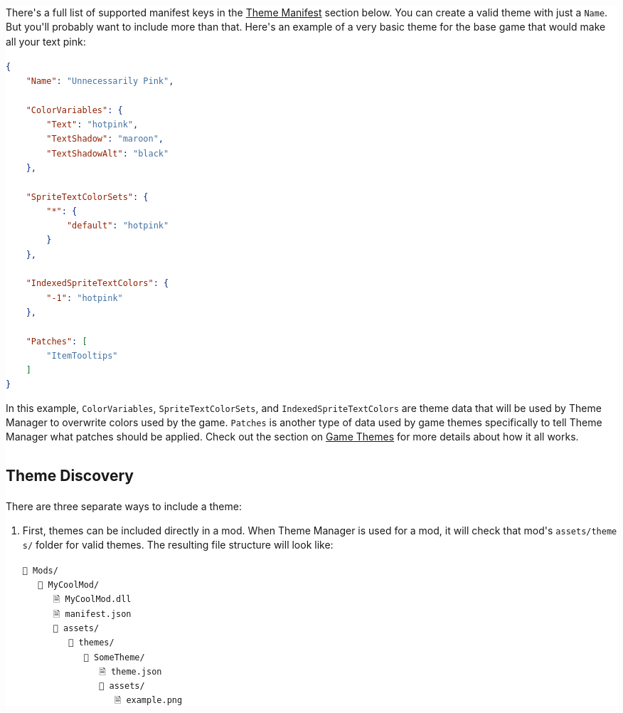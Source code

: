 There's a full list of supported manifest keys in the [Theme Manifest](#theme-manifest)
section below. You can create a valid theme with just a `Name`. But you'll
probably want to include more than that. Here's an example of a very basic
theme for the base game that would make all your text pink:

```json
{
    "Name": "Unnecessarily Pink",

    "ColorVariables": {
        "Text": "hotpink",
        "TextShadow": "maroon",
        "TextShadowAlt": "black"
    },

	"SpriteTextColorSets": {
		"*": {
			"default": "hotpink"
		}
	},

    "IndexedSpriteTextColors": {
        "-1": "hotpink"
    },

    "Patches": [
        "ItemTooltips"
    ]
}
```

In this example, `ColorVariables`, `SpriteTextColorSets`, and `IndexedSpriteTextColors`
are theme data that will be used by Theme Manager to overwrite colors used by the game.
`Patches` is another type of data used by game themes specifically to tell Theme Manager
what patches should be applied. Check out the section on [Game Themes](#game-themes)
for more details about how it all works.


## Theme Discovery

There are three separate ways to include a theme:

1. First, themes can be included directly in a mod. When Theme Manager is
   used for a mod, it will check that mod's `assets/themes/` folder for
   valid themes. The resulting file structure will look like:
   ```
   📁 Mods/
      📁 MyCoolMod/
         🗎 MyCoolMod.dll
         🗎 manifest.json
         📁 assets/
            📁 themes/
               📁 SomeTheme/
                  🗎 theme.json
                  📁 assets/
                     🗎 example.png
   ```
